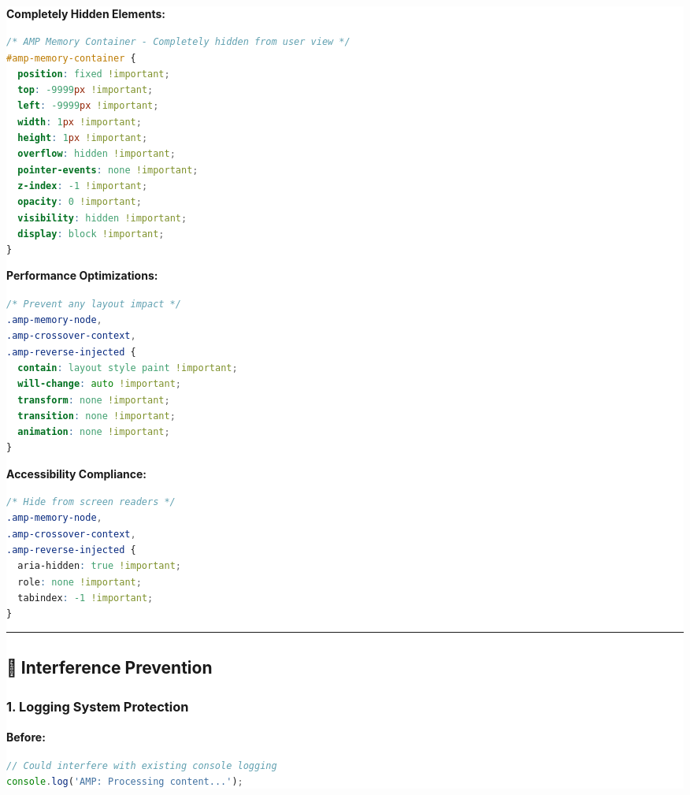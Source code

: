 **Completely Hidden Elements:**
```css
/* AMP Memory Container - Completely hidden from user view */
#amp-memory-container {
  position: fixed !important;
  top: -9999px !important;
  left: -9999px !important;
  width: 1px !important;
  height: 1px !important;
  overflow: hidden !important;
  pointer-events: none !important;
  z-index: -1 !important;
  opacity: 0 !important;
  visibility: hidden !important;
  display: block !important;
}
```

**Performance Optimizations:**
```css
/* Prevent any layout impact */
.amp-memory-node,
.amp-crossover-context,
.amp-reverse-injected {
  contain: layout style paint !important;
  will-change: auto !important;
  transform: none !important;
  transition: none !important;
  animation: none !important;
}
```

**Accessibility Compliance:**
```css
/* Hide from screen readers */
.amp-memory-node,
.amp-crossover-context,
.amp-reverse-injected {
  aria-hidden: true !important;
  role: none !important;
  tabindex: -1 !important;
}
```

---

## **🚫 Interference Prevention**

### **1. Logging System Protection**

**Before:**
```javascript
// Could interfere with existing console logging
console.log('AMP: Processing content...');
```
